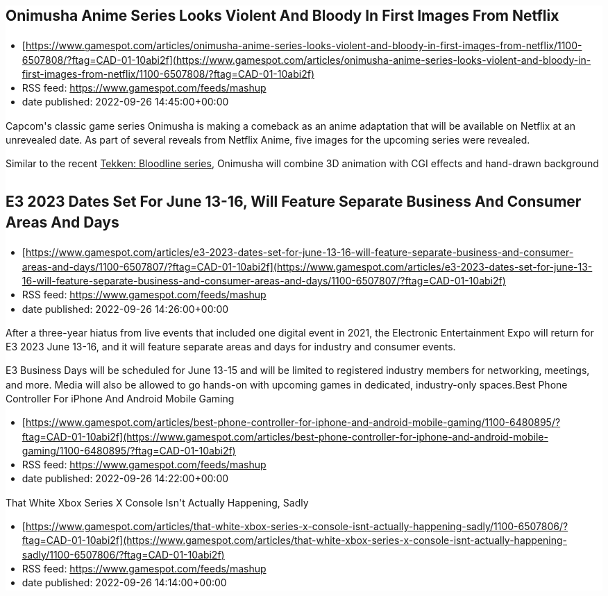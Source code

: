 ## Onimusha Anime Series Looks Violent And Bloody In First Images From Netflix
 - [https://www.gamespot.com/articles/onimusha-anime-series-looks-violent-and-bloody-in-first-images-from-netflix/1100-6507808/?ftag=CAD-01-10abi2f](https://www.gamespot.com/articles/onimusha-anime-series-looks-violent-and-bloody-in-first-images-from-netflix/1100-6507808/?ftag=CAD-01-10abi2f)
 - RSS feed: https://www.gamespot.com/feeds/mashup
 - date published: 2022-09-26 14:45:00+00:00

<p>Capcom's classic game series Onimusha is making a comeback as an anime adaptation that will be available on Netflix at an unrevealed date. As part of several reveals from Netflix Anime, five images for the upcoming series were revealed.</p><p>Similar to the recent <a href="https://www.gamespot.com/articles/netflixs-tekken-animated-series-sheds-serious-blood-in-new-trailer/1100-6505589/">Tekken: Bloodline series</a>, Onimusha will combine 3D animation with CGI effects and hand-drawn background

## E3 2023 Dates Set For June 13-16, Will Feature Separate Business And Consumer Areas And Days
 - [https://www.gamespot.com/articles/e3-2023-dates-set-for-june-13-16-will-feature-separate-business-and-consumer-areas-and-days/1100-6507807/?ftag=CAD-01-10abi2f](https://www.gamespot.com/articles/e3-2023-dates-set-for-june-13-16-will-feature-separate-business-and-consumer-areas-and-days/1100-6507807/?ftag=CAD-01-10abi2f)
 - RSS feed: https://www.gamespot.com/feeds/mashup
 - date published: 2022-09-26 14:26:00+00:00

<p><span>After a three-year hiatus from live events that included one digital event in 2021, the Electronic Entertainment Expo will return for E3 2023 June 13-16, and it will feature separate areas and days for industry and consumer events.</span></p><p dir="ltr">E3 Business Days will be scheduled for June 13-15 and will be limited to registered industry members for networking, meetings, and more. Media will also be allowed to go hands-on with upcoming games in dedicated, industry-only spaces.</

## Best Phone Controller For iPhone And Android Mobile Gaming
 - [https://www.gamespot.com/articles/best-phone-controller-for-iphone-and-android-mobile-gaming/1100-6480895/?ftag=CAD-01-10abi2f](https://www.gamespot.com/articles/best-phone-controller-for-iphone-and-android-mobile-gaming/1100-6480895/?ftag=CAD-01-10abi2f)
 - RSS feed: https://www.gamespot.com/feeds/mashup
 - date published: 2022-09-26 14:22:00+00:00

<div class="norewrite" title="6480895 - Best Mobile Controllers - Controller List">    <div class="buylink__container">                                                                                                                                                                                               <div class="buylink__item">                  <div class="buylink__image-container clickable">                                            <img alt="" class="buylink__image" src="https://www.g

## That White Xbox Series X Console Isn't Actually Happening, Sadly
 - [https://www.gamespot.com/articles/that-white-xbox-series-x-console-isnt-actually-happening-sadly/1100-6507806/?ftag=CAD-01-10abi2f](https://www.gamespot.com/articles/that-white-xbox-series-x-console-isnt-actually-happening-sadly/1100-6507806/?ftag=CAD-01-10abi2f)
 - RSS feed: https://www.gamespot.com/feeds/mashup
 - date published: 2022-09-26 14:14:00+00:00
